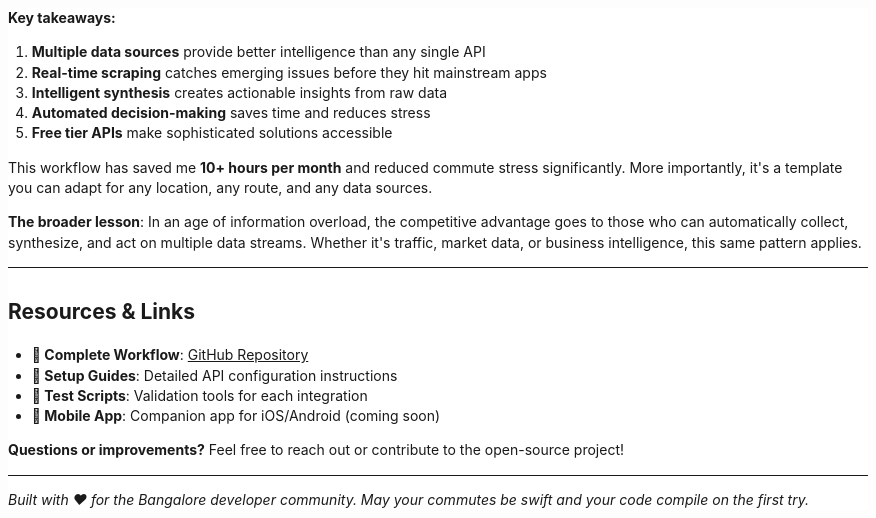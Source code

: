 **Key takeaways:**
1. **Multiple data sources** provide better intelligence than any single API
2. **Real-time scraping** catches emerging issues before they hit mainstream apps
3. **Intelligent synthesis** creates actionable insights from raw data
4. **Automated decision-making** saves time and reduces stress
5. **Free tier APIs** make sophisticated solutions accessible

This workflow has saved me **10+ hours per month** and reduced commute stress significantly. More importantly, it's a template you can adapt for any location, any route, and any data sources.

**The broader lesson**: In an age of information overload, the competitive advantage goes to those who can automatically collect, synthesize, and act on multiple data streams. Whether it's traffic, market data, or business intelligence, this same pattern applies.

---

## Resources & Links

- **📁 Complete Workflow**: [GitHub Repository](https://github.com/your-repo/smart-commute)
- **🔧 Setup Guides**: Detailed API configuration instructions
- **🧪 Test Scripts**: Validation tools for each integration
- **📱 Mobile App**: Companion app for iOS/Android (coming soon)

**Questions or improvements?** Feel free to reach out or contribute to the open-source project!

---

*Built with ❤️ for the Bangalore developer community. May your commutes be swift and your code compile on the first try.*
